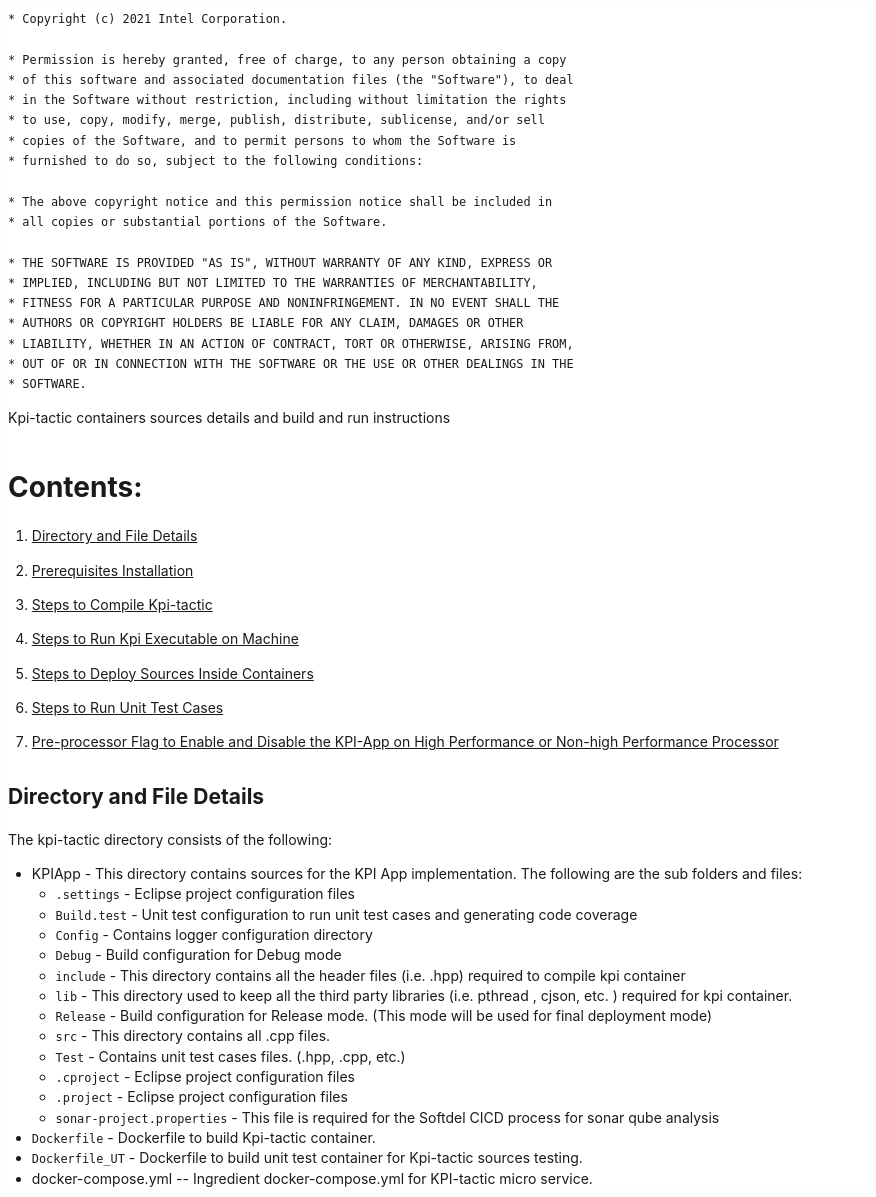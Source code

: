 ```
* Copyright (c) 2021 Intel Corporation.

* Permission is hereby granted, free of charge, to any person obtaining a copy
* of this software and associated documentation files (the "Software"), to deal
* in the Software without restriction, including without limitation the rights
* to use, copy, modify, merge, publish, distribute, sublicense, and/or sell
* copies of the Software, and to permit persons to whom the Software is
* furnished to do so, subject to the following conditions:

* The above copyright notice and this permission notice shall be included in
* all copies or substantial portions of the Software.

* THE SOFTWARE IS PROVIDED "AS IS", WITHOUT WARRANTY OF ANY KIND, EXPRESS OR
* IMPLIED, INCLUDING BUT NOT LIMITED TO THE WARRANTIES OF MERCHANTABILITY,
* FITNESS FOR A PARTICULAR PURPOSE AND NONINFRINGEMENT. IN NO EVENT SHALL THE
* AUTHORS OR COPYRIGHT HOLDERS BE LIABLE FOR ANY CLAIM, DAMAGES OR OTHER
* LIABILITY, WHETHER IN AN ACTION OF CONTRACT, TORT OR OTHERWISE, ARISING FROM,
* OUT OF OR IN CONNECTION WITH THE SOFTWARE OR THE USE OR OTHER DEALINGS IN THE
* SOFTWARE.
```

Kpi-tactic containers sources details and build and run instructions

# Contents:

1. [Directory and File Details](#directory-and-file-details)

2. [Prerequisites Installation](#prerequisites-installation)

3. [Steps to Compile Kpi-tactic](#steps-to-compile-kpi-tactic)

4. [Steps to Run Kpi Executable on Machine](#steps-to-run-kpi-executable-on-machine)

6. [Steps to Deploy Sources Inside Containers](#steps-to-deploy-sources-inside-containers)

7. [Steps to Run Unit Test Cases](#steps-to-run-unit-test-cases)

9. [Pre-processor Flag to Enable and Disable the KPI-App on High Performance or Non-high Performance Processor](#pre-processor-flag-to-enable-and-disable-the-kpi-app-on-high-performance-or-non-high-performance-processor)

## Directory and File Details

The kpi-tactic directory consists of the following:

* KPIApp - This directory contains sources for the KPI App implementation. The following are the sub folders and files:
	- `.settings` - Eclipse project configuration files
	- `Build.test` - Unit test configuration to run unit test cases and generating code coverage
	- `Config` - Contains logger configuration directory
	- `Debug` - Build configuration for Debug mode
	- `include` - This directory contains all the header files (i.e. .hpp) required to compile kpi container
	- `lib` - This directory used to keep all the third party libraries (i.e. pthread , cjson, etc. ) required for kpi container. 
	- `Release` - Build configuration for Release mode. (This mode will be used for final deployment mode)
	- `src` - This directory contains all .cpp files.
	- `Test` - Contains unit test cases files. (.hpp, .cpp, etc.)
	- `.cproject` - Eclipse project configuration files
	- `.project` - Eclipse project configuration files
	- `sonar-project.properties` - This file is required for the Softdel CICD process for sonar qube analysis
* `Dockerfile` - Dockerfile to build Kpi-tactic container.
* `Dockerfile_UT` - Dockerfile to build unit test container for Kpi-tactic sources testing.
* docker-compose.yml -- Ingredient docker-compose.yml for KPI-tactic micro service.
